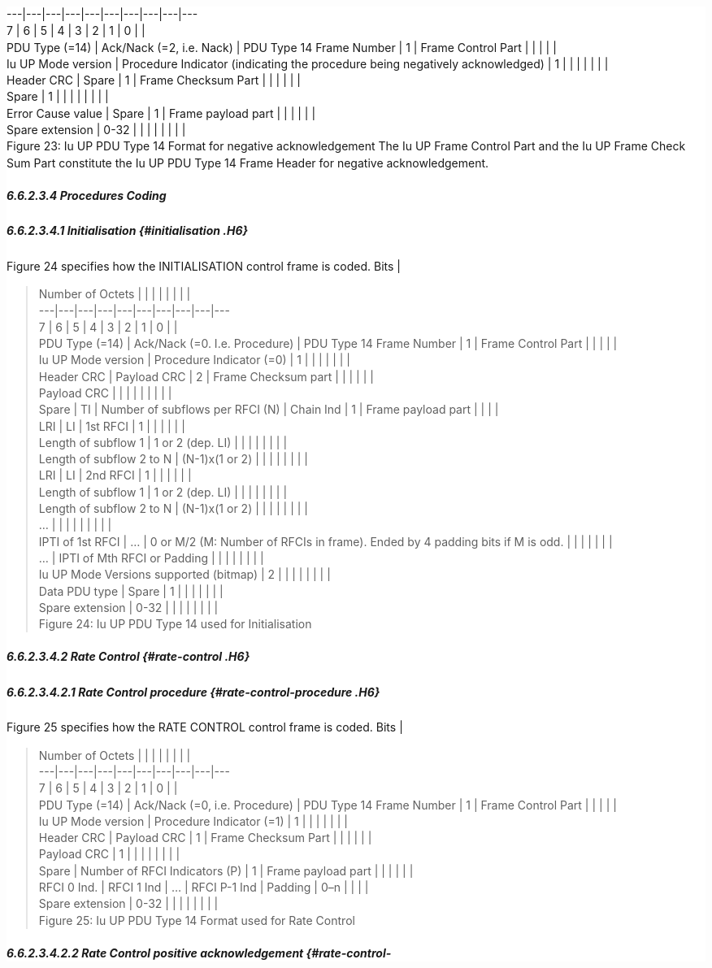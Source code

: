 ---|---|---|---|---|---|---|---|---|---  
7 | 6 | 5 | 4 | 3 | 2 | 1 | 0 |  |   
PDU Type (=14) | Ack/Nack (=2, i.e. Nack) | PDU Type 14 Frame Number | 1 | Frame Control Part |  |  |  |  |   
Iu UP Mode version | Procedure Indicator (indicating the procedure being negatively acknowledged) | 1 |  |  |  |  |  |  |   
Header CRC | Spare | 1 | Frame Checksum Part |  |  |  |  |  |   
Spare | 1 |  |  |  |  |  |  |  |   
Error Cause value | Spare | 1 | Frame payload part |  |  |  |  |  |   
Spare extension | 0-32 |  |  |  |  |  |  |  |   
Figure 23: Iu UP PDU Type 14 Format for negative acknowledgement
The Iu UP Frame Control Part and the Iu UP Frame Check Sum Part constitute the
Iu UP PDU Type 14 Frame Header for negative acknowledgement.
##### 6.6.2.3.4 Procedures Coding
##### 6.6.2.3.4.1 Initialisation {#initialisation .H6}
Figure 24 specifies how the INITIALISATION control frame is coded.
Bits | 
> Number of Octets
|  |  |  |  |  |  |  |   
---|---|---|---|---|---|---|---|---|---  
7 | 6 | 5 | 4 | 3 | 2 | 1 | 0 |  |   
PDU Type (=14) | Ack/Nack (=0. I.e. Procedure) | PDU Type 14 Frame Number | 1 | Frame Control Part |  |  |  |  |   
Iu UP Mode version | Procedure Indicator (=0) | 1 |  |  |  |  |  |  |   
Header CRC | Payload CRC | 2 | Frame Checksum part |  |  |  |  |  |   
Payload CRC |  |  |  |  |  |  |  |  |   
Spare | TI | Number of subflows per RFCI (N) | Chain Ind | 1 | Frame payload part |  |  |  |   
LRI | LI | 1st RFCI | 1 |  |  |  |  |  |   
Length of subflow 1 | 1 or 2 (dep. LI) |  |  |  |  |  |  |  |   
Length of subflow 2 to N | (N-1)x(1 or 2) |  |  |  |  |  |  |  |   
LRI | LI | 2nd RFCI | 1 |  |  |  |  |  |   
Length of subflow 1 | 1 or 2 (dep. LI) |  |  |  |  |  |  |  |   
Length of subflow 2 to N | (N-1)x(1 or 2) |  |  |  |  |  |  |  |   
… |  |  |  |  |  |  |  |  |   
IPTI of 1st RFCI | … | 0 or M/2 (M: Number of RFCIs in frame). Ended by 4 padding bits if M is odd. |  |  |  |  |  |  |   
… | IPTI of Mth RFCI or Padding |  |  |  |  |  |  |  |   
Iu UP Mode Versions supported (bitmap) | 2 |  |  |  |  |  |  |  |   
Data PDU type | Spare | 1 |  |  |  |  |  |  |   
Spare extension | 0-32 |  |  |  |  |  |  |  |   
Figure 24: Iu UP PDU Type 14 used for Initialisation
##### 6.6.2.3.4.2 Rate Control {#rate-control .H6}
##### 6.6.2.3.4.2.1 Rate Control procedure {#rate-control-procedure .H6}
Figure 25 specifies how the RATE CONTROL control frame is coded.
Bits | 
> Number of Octets
|  |  |  |  |  |  |  |   
---|---|---|---|---|---|---|---|---|---  
7 | 6 | 5 | 4 | 3 | 2 | 1 | 0 |  |   
PDU Type (=14) | Ack/Nack (=0, i.e. Procedure) | PDU Type 14 Frame Number | 1 | Frame Control Part |  |  |  |  |   
Iu UP Mode version | Procedure Indicator (=1) | 1 |  |  |  |  |  |  |   
Header CRC | Payload CRC | 1 | Frame Checksum Part |  |  |  |  |  |   
Payload CRC | 1 |  |  |  |  |  |  |  |   
Spare | Number of RFCI Indicators (P) | 1 | Frame payload part |  |  |  |  |  |   
RFCI 0 Ind. | RFCI 1 Ind | … | RFCI P-1 Ind | Padding | 0–n |  |  |  |   
Spare extension | 0-32 |  |  |  |  |  |  |  |   
Figure 25: Iu UP PDU Type 14 Format used for Rate Control
##### 6.6.2.3.4.2.2 Rate Control positive acknowledgement {#rate-control-